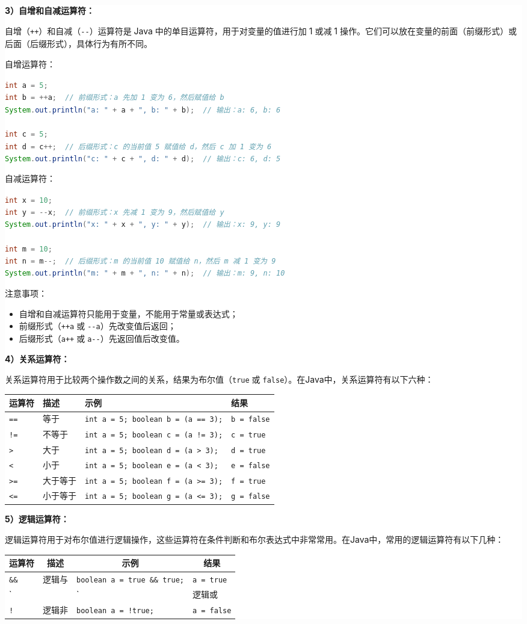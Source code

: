 **3）自增和自减运算符：**

自增（`++`）和自减（`--`）运算符是 Java 中的单目运算符，用于对变量的值进行加 1 或减 1 操作。它们可以放在变量的前面（前缀形式）或后面（后缀形式），具体行为有所不同。

自增运算符：

```java
int a = 5;
int b = ++a;  // 前缀形式：a 先加 1 变为 6，然后赋值给 b
System.out.println("a: " + a + ", b: " + b);  // 输出：a: 6, b: 6

int c = 5;
int d = c++;  // 后缀形式：c 的当前值 5 赋值给 d，然后 c 加 1 变为 6
System.out.println("c: " + c + ", d: " + d);  // 输出：c: 6, d: 5
```

自减运算符：

```java
int x = 10;
int y = --x;  // 前缀形式：x 先减 1 变为 9，然后赋值给 y
System.out.println("x: " + x + ", y: " + y);  // 输出：x: 9, y: 9

int m = 10;
int n = m--;  // 后缀形式：m 的当前值 10 赋值给 n，然后 m 减 1 变为 9
System.out.println("m: " + m + ", n: " + n);  // 输出：m: 9, n: 10
```

注意事项：

* 自增和自减运算符只能用于变量，不能用于常量或表达式；
* 前缀形式（`++a` 或 `--a`）先改变值后返回；
* 后缀形式（`a++` 或 `a--`）先返回值后改变值。

**4）关系运算符：**

关系运算符用于比较两个操作数之间的关系，结果为布尔值（`true` 或 `false`）。在Java中，关系运算符有以下六种：

| 运算符 | 描述     | 示例                               | 结果        |
| :----- | :------- | :--------------------------------- | :---------- |
| `==`   | 等于     | `int a = 5; boolean b = (a == 3);` | `b = false` |
| `!=`   | 不等于   | `int a = 5; boolean c = (a != 3);` | `c = true`  |
| `>`    | 大于     | `int a = 5; boolean d = (a > 3);`  | `d = true`  |
| `<`    | 小于     | `int a = 5; boolean e = (a < 3);`  | `e = false` |
| `>=`   | 大于等于 | `int a = 5; boolean f = (a >= 3);` | `f = true`  |
| `<=`   | 小于等于 | `int a = 5; boolean g = (a <= 3);` | `g = false` |

**5）逻辑运算符：**

逻辑运算符用于对布尔值进行逻辑操作，这些运算符在条件判断和布尔表达式中非常常用。在Java中，常用的逻辑运算符有以下几种：

| 运算符 | 描述   | 示例                         | 结果        |
| ------ | ------ | ---------------------------- | ----------- |
| `&&`   | 逻辑与 | `boolean a = true && true;`  | `a = true`  |
| `||`   | 逻辑或 | `boolean a = true || false;` | `a = true`  |
| `!`    | 逻辑非 | `boolean a = !true;`         | `a = false` |
